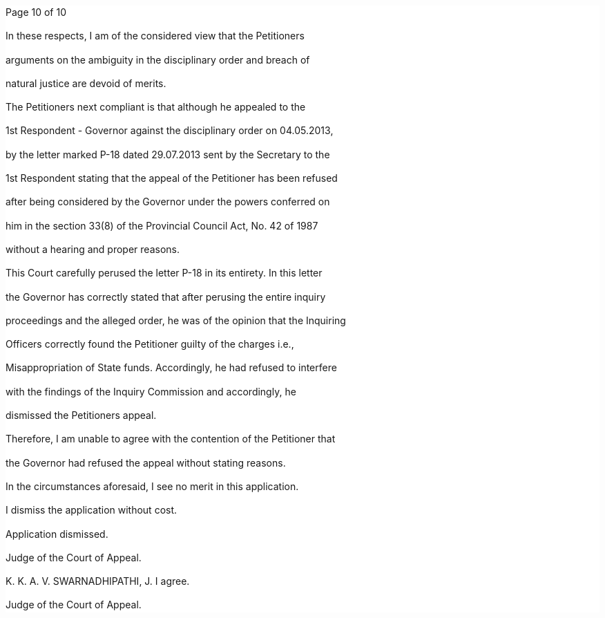 Page 10 of 10

In these respects, I am of the considered view that the Petitioners

arguments on the ambiguity in the disciplinary order and breach of

natural justice are devoid of merits.

The Petitioners next compliant is that although he appealed to the

1st Respondent - Governor against the disciplinary order on 04.05.2013,

by the letter marked P-18 dated 29.07.2013 sent by the Secretary to the

1st Respondent stating that the appeal of the Petitioner has been refused

after being considered by the Governor under the powers conferred on

him in the section 33(8) of the Provincial Council Act, No. 42 of 1987

without a hearing and proper reasons.

This Court carefully perused the letter P-18 in its entirety. In this letter

the Governor has correctly stated that after perusing the entire inquiry

proceedings and the alleged order, he was of the opinion that the Inquiring

Officers correctly found the Petitioner guilty of the charges i.e.,

Misappropriation of State funds. Accordingly, he had refused to interfere

with the findings of the Inquiry Commission and accordingly, he

dismissed the Petitioners appeal.

Therefore, I am unable to agree with the contention of the Petitioner that

the Governor had refused the appeal without stating reasons.

In the circumstances aforesaid, I see no merit in this application.

I dismiss the application without cost.

Application dismissed.

Judge of the Court of Appeal.

K. K. A. V. SWARNADHIPATHI, J. I agree.

Judge of the Court of Appeal.